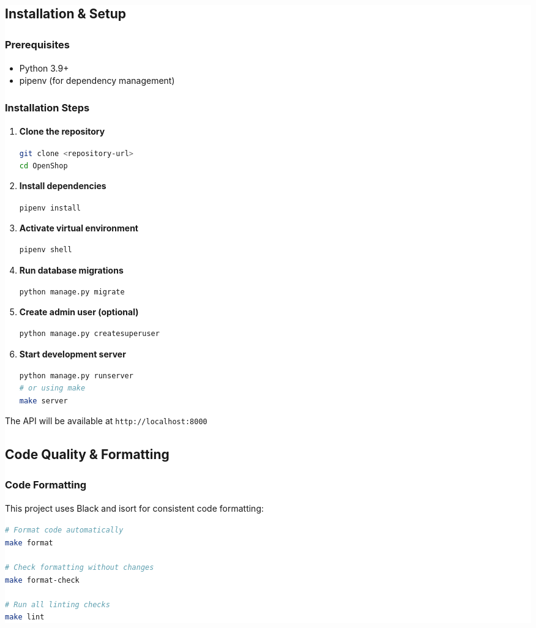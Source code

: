 ## Installation & Setup

### Prerequisites
- Python 3.9+
- pipenv (for dependency management)

### Installation Steps

1. **Clone the repository**
   ```bash
   git clone <repository-url>
   cd OpenShop
   ```

2. **Install dependencies**
   ```bash
   pipenv install
   ```

3. **Activate virtual environment**
   ```bash
   pipenv shell
   ```

4. **Run database migrations**
   ```bash
   python manage.py migrate
   ```

5. **Create admin user (optional)**
   ```bash
   python manage.py createsuperuser
   ```

6. **Start development server**
   ```bash
   python manage.py runserver
   # or using make
   make server
   ```

The API will be available at `http://localhost:8000`

## Code Quality & Formatting

### Code Formatting
This project uses Black and isort for consistent code formatting:

```bash
# Format code automatically
make format

# Check formatting without changes
make format-check

# Run all linting checks
make lint
```
